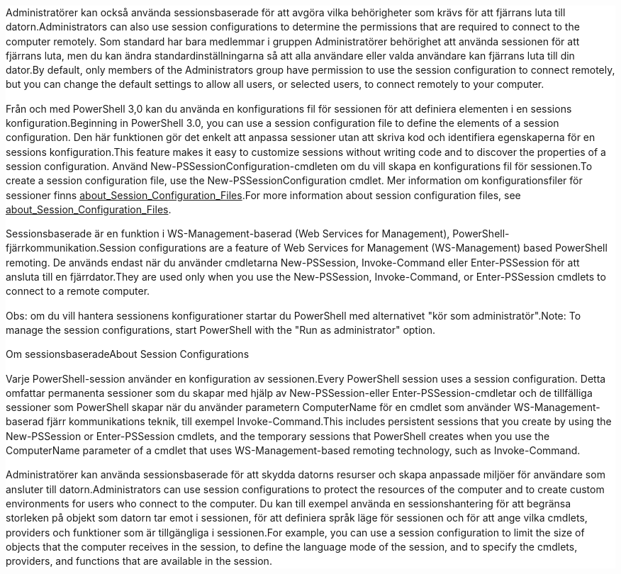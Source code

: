 <span data-ttu-id="4bb74-110">Administratörer kan också använda sessionsbaserade för att avgöra vilka behörigheter som krävs för att fjärrans luta till datorn.</span><span class="sxs-lookup"><span data-stu-id="4bb74-110">Administrators can also use session configurations to determine the permissions that are required to connect to the computer remotely.</span></span> <span data-ttu-id="4bb74-111">Som standard har bara medlemmar i gruppen Administratörer behörighet att använda sessionen för att fjärrans luta, men du kan ändra standardinställningarna så att alla användare eller valda användare kan fjärrans luta till din dator.</span><span class="sxs-lookup"><span data-stu-id="4bb74-111">By default, only members of the Administrators group have permission to use the session configuration to connect remotely, but you can change the default settings to allow all users, or selected users, to connect remotely to your computer.</span></span>

<span data-ttu-id="4bb74-112">Från och med PowerShell 3,0 kan du använda en konfigurations fil för sessionen för att definiera elementen i en sessions konfiguration.</span><span class="sxs-lookup"><span data-stu-id="4bb74-112">Beginning in PowerShell 3.0, you can use a session configuration file to define the elements of a session configuration.</span></span> <span data-ttu-id="4bb74-113">Den här funktionen gör det enkelt att anpassa sessioner utan att skriva kod och identifiera egenskaperna för en sessions konfiguration.</span><span class="sxs-lookup"><span data-stu-id="4bb74-113">This feature makes it easy to customize sessions without writing code and to discover the properties of a session configuration.</span></span> <span data-ttu-id="4bb74-114">Använd New-PSSessionConfiguration-cmdleten om du vill skapa en konfigurations fil för sessionen.</span><span class="sxs-lookup"><span data-stu-id="4bb74-114">To create a session configuration file, use the New-PSSessionConfiguration cmdlet.</span></span> <span data-ttu-id="4bb74-115">Mer information om konfigurationsfiler för sessioner finns [about_Session_Configuration_Files](about_Session_Configuration_Files.md).</span><span class="sxs-lookup"><span data-stu-id="4bb74-115">For more information about session configuration files, see [about_Session_Configuration_Files](about_Session_Configuration_Files.md).</span></span>

<span data-ttu-id="4bb74-116">Sessionsbaserade är en funktion i WS-Management-baserad (Web Services for Management), PowerShell-fjärrkommunikation.</span><span class="sxs-lookup"><span data-stu-id="4bb74-116">Session configurations are a feature of Web Services for Management (WS-Management) based PowerShell remoting.</span></span> <span data-ttu-id="4bb74-117">De används endast när du använder cmdletarna New-PSSession, Invoke-Command eller Enter-PSSession för att ansluta till en fjärrdator.</span><span class="sxs-lookup"><span data-stu-id="4bb74-117">They are used only when you use the New-PSSession, Invoke-Command, or Enter-PSSession cmdlets to connect to a remote computer.</span></span>

<span data-ttu-id="4bb74-118">Obs: om du vill hantera sessionens konfigurationer startar du PowerShell med alternativet "kör som administratör".</span><span class="sxs-lookup"><span data-stu-id="4bb74-118">Note: To manage the session configurations, start PowerShell with the "Run as administrator" option.</span></span>

<span data-ttu-id="4bb74-119">Om sessionsbaserade</span><span class="sxs-lookup"><span data-stu-id="4bb74-119">About Session Configurations</span></span>

<span data-ttu-id="4bb74-120">Varje PowerShell-session använder en konfiguration av sessionen.</span><span class="sxs-lookup"><span data-stu-id="4bb74-120">Every PowerShell session uses a session configuration.</span></span> <span data-ttu-id="4bb74-121">Detta omfattar permanenta sessioner som du skapar med hjälp av New-PSSession-eller Enter-PSSession-cmdletar och de tillfälliga sessioner som PowerShell skapar när du använder parametern ComputerName för en cmdlet som använder WS-Management-baserad fjärr kommunikations teknik, till exempel Invoke-Command.</span><span class="sxs-lookup"><span data-stu-id="4bb74-121">This includes persistent sessions that you create by using the New-PSSession or Enter-PSSession cmdlets, and the temporary sessions that PowerShell creates when you use the ComputerName parameter of a cmdlet that uses WS-Management-based remoting technology, such as Invoke-Command.</span></span>

<span data-ttu-id="4bb74-122">Administratörer kan använda sessionsbaserade för att skydda datorns resurser och skapa anpassade miljöer för användare som ansluter till datorn.</span><span class="sxs-lookup"><span data-stu-id="4bb74-122">Administrators can use session configurations to protect the resources of the computer and to create custom environments for users who connect to the computer.</span></span> <span data-ttu-id="4bb74-123">Du kan till exempel använda en sessionshantering för att begränsa storleken på objekt som datorn tar emot i sessionen, för att definiera språk läge för sessionen och för att ange vilka cmdlets, providers och funktioner som är tillgängliga i sessionen.</span><span class="sxs-lookup"><span data-stu-id="4bb74-123">For example, you can use a session configuration to limit the size of objects that the computer receives in the session, to define the language mode of the session, and to specify the cmdlets, providers, and functions that are available in the session.</span></span>
